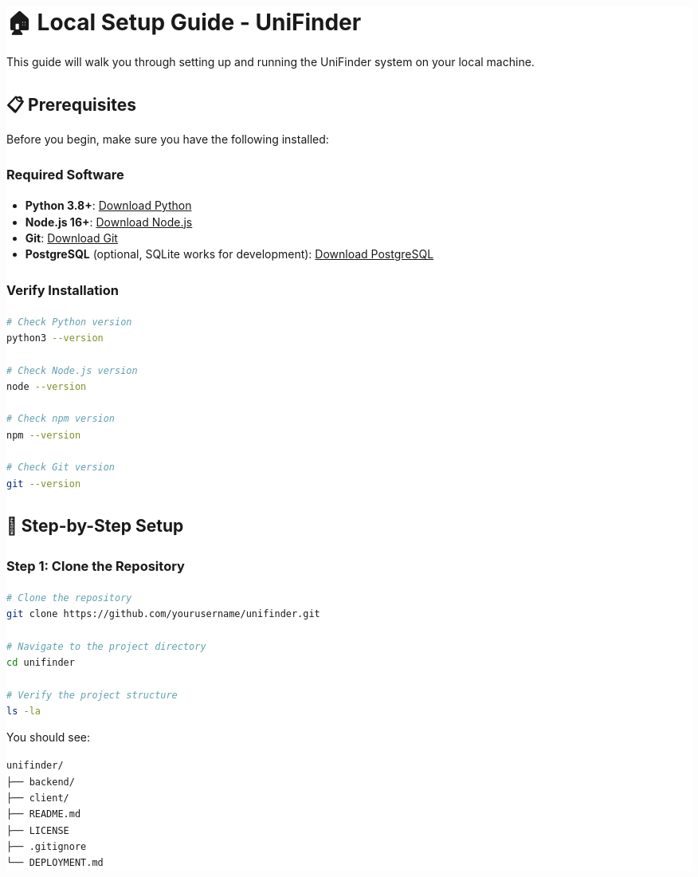 # 🏠 Local Setup Guide - UniFinder

This guide will walk you through setting up and running the UniFinder system on your local machine.

## 📋 Prerequisites

Before you begin, make sure you have the following installed:

### Required Software
- **Python 3.8+**: [Download Python](https://www.python.org/downloads/)
- **Node.js 16+**: [Download Node.js](https://nodejs.org/)
- **Git**: [Download Git](https://git-scm.com/)
- **PostgreSQL** (optional, SQLite works for development): [Download PostgreSQL](https://www.postgresql.org/download/)

### Verify Installation
```bash
# Check Python version
python3 --version

# Check Node.js version
node --version

# Check npm version
npm --version

# Check Git version
git --version
```

## 🚀 Step-by-Step Setup

### Step 1: Clone the Repository

```bash
# Clone the repository
git clone https://github.com/yourusername/unifinder.git

# Navigate to the project directory
cd unifinder

# Verify the project structure
ls -la
```

You should see:
```
unifinder/
├── backend/
├── client/
├── README.md
├── LICENSE
├── .gitignore
└── DEPLOYMENT.md
```
